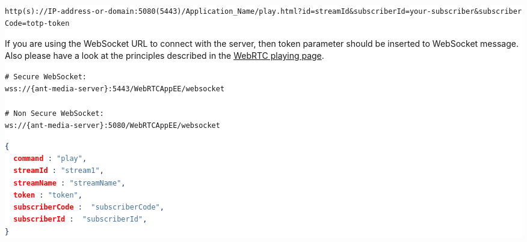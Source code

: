 ```
http(s)://IP-address-or-domain:5080(5443)/Application_Name/play.html?id=streamId&subscriberId=your-subscriber&subscriberCode=totp-token
```

If you are using the WebSocket URL to connect with the server, then token parameter should be inserted to WebSocket message. Also please have a look at the principles described in the [WebRTC playing page](https://antmedia.io/docs/guides/publish-live-stream/webrtc/webrtc-websocket-messaging-reference/#playing-webrtc-stream).

```shell
# Secure WebSocket: 
wss://{ant-media-server}:5443/WebRTCAppEE/websocket

# Non Secure WebSocket: 
ws://{ant-media-server}:5080/WebRTCAppEE/websocket
```

```json
{
  command : "play",
  streamId : "stream1",
  streamName : "streamName",
  token : "token",
  subscriberCode :  "subscriberCode",  
  subscriberId :  "subscriberId",
}
```
